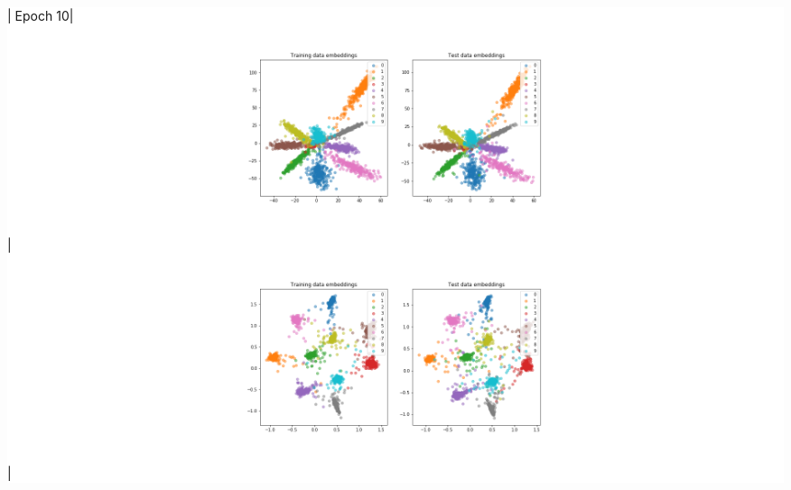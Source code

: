 | Epoch 10| <p align="center"> <img src=".//results_cnn/Epoch_10.png" width="400"/> </p>  | <p align="center"> <img src=".//results_siamese/Epoch_10.png" width="400"/> </p> |